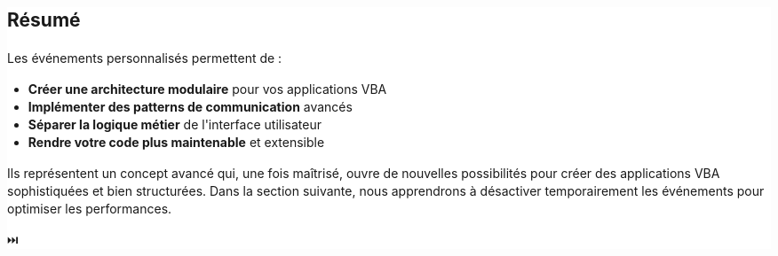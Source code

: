 ## Résumé

Les événements personnalisés permettent de :
- **Créer une architecture modulaire** pour vos applications VBA
- **Implémenter des patterns de communication** avancés
- **Séparer la logique métier** de l'interface utilisateur
- **Rendre votre code plus maintenable** et extensible

Ils représentent un concept avancé qui, une fois maîtrisé, ouvre de nouvelles possibilités pour créer des applications VBA sophistiquées et bien structurées. Dans la section suivante, nous apprendrons à désactiver temporairement les événements pour optimiser les performances.

⏭️
